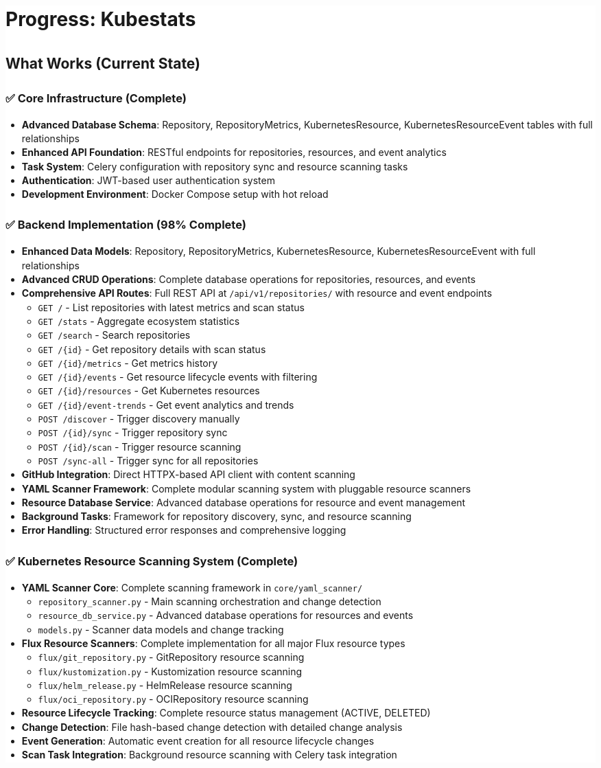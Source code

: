 # Progress: Kubestats

## What Works (Current State)

### ✅ Core Infrastructure (Complete)
- **Advanced Database Schema**: Repository, RepositoryMetrics, KubernetesResource, KubernetesResourceEvent tables with full relationships
- **Enhanced API Foundation**: RESTful endpoints for repositories, resources, and event analytics
- **Task System**: Celery configuration with repository sync and resource scanning tasks
- **Authentication**: JWT-based user authentication system
- **Development Environment**: Docker Compose setup with hot reload

### ✅ Backend Implementation (98% Complete) 
- **Enhanced Data Models**: Repository, RepositoryMetrics, KubernetesResource, KubernetesResourceEvent with full relationships
- **Advanced CRUD Operations**: Complete database operations for repositories, resources, and events
- **Comprehensive API Routes**: Full REST API at `/api/v1/repositories/` with resource and event endpoints
  - `GET /` - List repositories with latest metrics and scan status
  - `GET /stats` - Aggregate ecosystem statistics  
  - `GET /search` - Search repositories
  - `GET /{id}` - Get repository details with scan status
  - `GET /{id}/metrics` - Get metrics history
  - `GET /{id}/events` - Get resource lifecycle events with filtering
  - `GET /{id}/resources` - Get Kubernetes resources
  - `GET /{id}/event-trends` - Get event analytics and trends
  - `POST /discover` - Trigger discovery manually
  - `POST /{id}/sync` - Trigger repository sync
  - `POST /{id}/scan` - Trigger resource scanning
  - `POST /sync-all` - Trigger sync for all repositories
- **GitHub Integration**: Direct HTTPX-based API client with content scanning
- **YAML Scanner Framework**: Complete modular scanning system with pluggable resource scanners
- **Resource Database Service**: Advanced database operations for resource and event management
- **Background Tasks**: Framework for repository discovery, sync, and resource scanning
- **Error Handling**: Structured error responses and comprehensive logging

### ✅ Kubernetes Resource Scanning System (Complete)
- **YAML Scanner Core**: Complete scanning framework in `core/yaml_scanner/`
  - `repository_scanner.py` - Main scanning orchestration and change detection
  - `resource_db_service.py` - Advanced database operations for resources and events
  - `models.py` - Scanner data models and change tracking
- **Flux Resource Scanners**: Complete implementation for all major Flux resource types
  - `flux/git_repository.py` - GitRepository resource scanning
  - `flux/kustomization.py` - Kustomization resource scanning  
  - `flux/helm_release.py` - HelmRelease resource scanning
  - `flux/oci_repository.py` - OCIRepository resource scanning
- **Resource Lifecycle Tracking**: Complete resource status management (ACTIVE, DELETED)
- **Change Detection**: File hash-based change detection with detailed change analysis
- **Event Generation**: Automatic event creation for all resource lifecycle changes
- **Scan Task Integration**: Background resource scanning with Celery task integration
